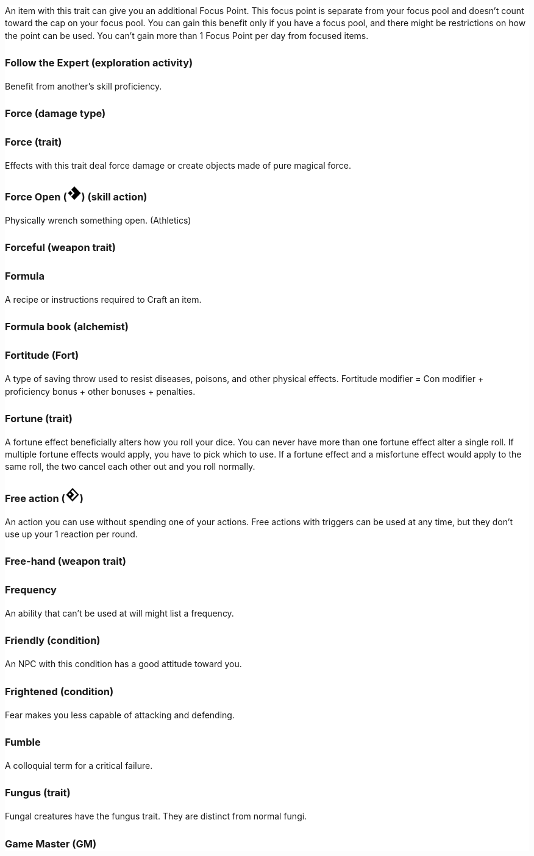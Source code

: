 An item with this trait can give you an additional Focus Point. This focus point is separate from your focus pool and doesn’t count toward the cap on your focus pool. You can gain this benefit only if you have a focus pool, and there might be restrictions on how the point can be used. You can’t gain more than 1 Focus Point per day from focused items.
### Follow the Expert (exploration activity)
Benefit from another’s skill proficiency.
### Force (damage type)
### Force (trait)
Effects with this trait deal force damage or create objects made of pure magical force.
### Force Open (<img src="../../source/img/action.png" height="24px" alt="[one-actions]">) (skill action)
Physically wrench something open. (Athletics)
### Forceful (weapon trait)
### Formula
A recipe or instructions required to Craft an item.
### Formula book (alchemist)
### Fortitude (Fort)
A type of saving throw used to resist diseases, poisons, and other physical effects. Fortitude modifier = Con modifier + proficiency bonus + other bonuses + penalties.
### Fortune (trait)
A fortune effect beneficially alters how you roll your dice. You can never have more than one fortune effect alter a single roll. If multiple fortune effects would apply, you have to pick which to use. If a fortune effect and a misfortune effect would apply to the same roll, the two cancel each other out and you roll normally.
### Free action (<img src="../../source/img/action_free.png" height="24px" alt="[free-action]">)
An action you can use without spending one of your actions. Free actions with triggers can be used at any time, but they don’t use up your 1 reaction per round.
### Free-hand (weapon trait)
### Frequency
An ability that can’t be used at will might list a frequency.
### Friendly (condition)
An NPC with this condition has a good attitude toward you.
### Frightened (condition)
Fear makes you less capable of attacking and defending.
### Fumble
A colloquial term for a critical failure.
### Fungus (trait)
Fungal creatures have the fungus trait. They are distinct from normal fungi.
### Game Master (GM)